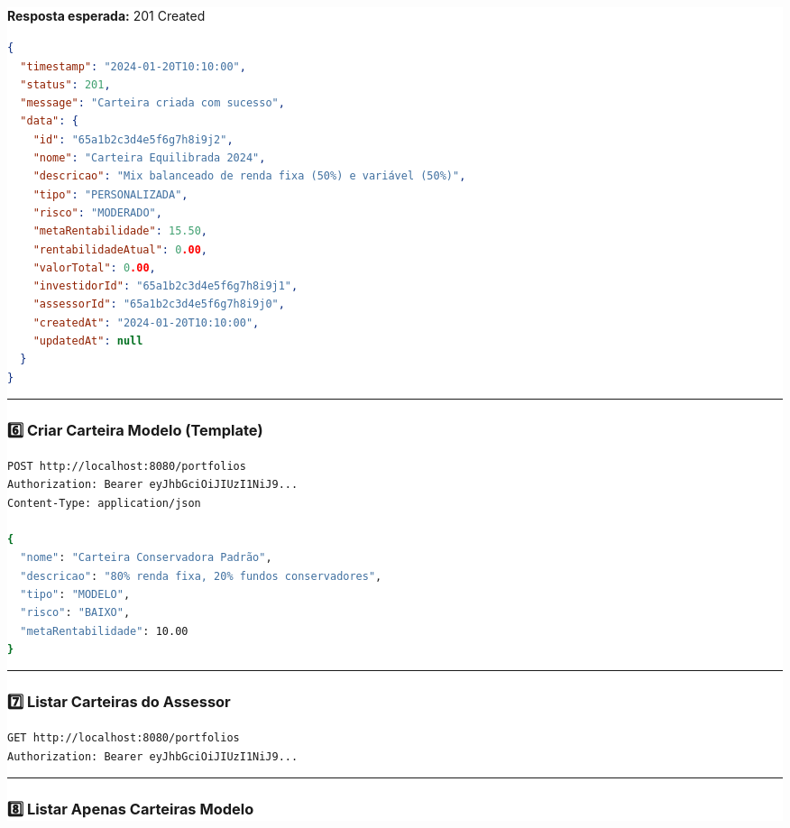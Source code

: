 **Resposta esperada:** 201 Created
```json
{
  "timestamp": "2024-01-20T10:10:00",
  "status": 201,
  "message": "Carteira criada com sucesso",
  "data": {
    "id": "65a1b2c3d4e5f6g7h8i9j2",
    "nome": "Carteira Equilibrada 2024",
    "descricao": "Mix balanceado de renda fixa (50%) e variável (50%)",
    "tipo": "PERSONALIZADA",
    "risco": "MODERADO",
    "metaRentabilidade": 15.50,
    "rentabilidadeAtual": 0.00,
    "valorTotal": 0.00,
    "investidorId": "65a1b2c3d4e5f6g7h8i9j1",
    "assessorId": "65a1b2c3d4e5f6g7h8i9j0",
    "createdAt": "2024-01-20T10:10:00",
    "updatedAt": null
  }
}
```

---

### 6️⃣ **Criar Carteira Modelo (Template)**

```bash
POST http://localhost:8080/portfolios
Authorization: Bearer eyJhbGciOiJIUzI1NiJ9...
Content-Type: application/json

{
  "nome": "Carteira Conservadora Padrão",
  "descricao": "80% renda fixa, 20% fundos conservadores",
  "tipo": "MODELO",
  "risco": "BAIXO",
  "metaRentabilidade": 10.00
}
```

---

### 7️⃣ **Listar Carteiras do Assessor**

```bash
GET http://localhost:8080/portfolios
Authorization: Bearer eyJhbGciOiJIUzI1NiJ9...
```

---

### 8️⃣ **Listar Apenas Carteiras Modelo**
